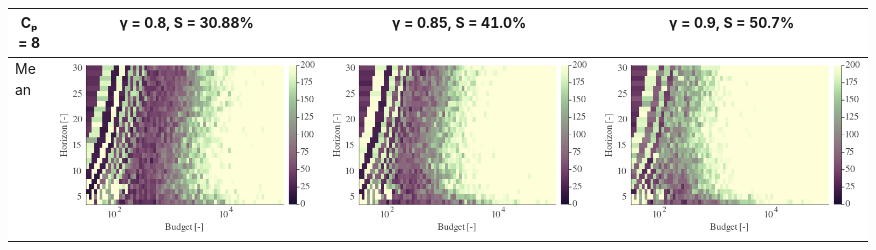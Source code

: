 | Cₚ = 8 | γ = 0.8, S = 30.88% | γ = 0.85, S = 41.0% | γ = 0.9, S = 50.7% | 
| --- | --- | --- | --- | 
| Mean | ![](fig/sp_AM/mean_g_0.8_cp_8.png) | ![](fig/sp_AM/mean_g_0.85_cp_8.png) | ![](fig/sp_AM/mean_g_0.9_cp_8.png) | 